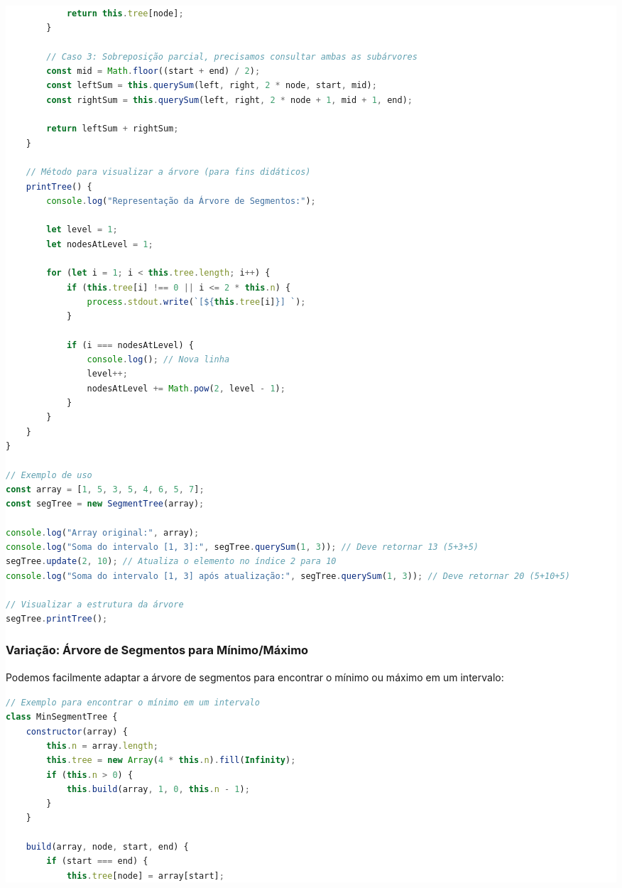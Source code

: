 ```javascript
            return this.tree[node];
        }
        
        // Caso 3: Sobreposição parcial, precisamos consultar ambas as subárvores
        const mid = Math.floor((start + end) / 2);
        const leftSum = this.querySum(left, right, 2 * node, start, mid);
        const rightSum = this.querySum(left, right, 2 * node + 1, mid + 1, end);
        
        return leftSum + rightSum;
    }
    
    // Método para visualizar a árvore (para fins didáticos)
    printTree() {
        console.log("Representação da Árvore de Segmentos:");
        
        let level = 1;
        let nodesAtLevel = 1;
        
        for (let i = 1; i < this.tree.length; i++) {
            if (this.tree[i] !== 0 || i <= 2 * this.n) {
                process.stdout.write(`[${this.tree[i]}] `);
            }
            
            if (i === nodesAtLevel) {
                console.log(); // Nova linha
                level++;
                nodesAtLevel += Math.pow(2, level - 1);
            }
        }
    }
}

// Exemplo de uso
const array = [1, 5, 3, 5, 4, 6, 5, 7];
const segTree = new SegmentTree(array);

console.log("Array original:", array);
console.log("Soma do intervalo [1, 3]:", segTree.querySum(1, 3)); // Deve retornar 13 (5+3+5)
segTree.update(2, 10); // Atualiza o elemento no índice 2 para 10
console.log("Soma do intervalo [1, 3] após atualização:", segTree.querySum(1, 3)); // Deve retornar 20 (5+10+5)

// Visualizar a estrutura da árvore
segTree.printTree();
```

### Variação: Árvore de Segmentos para Mínimo/Máximo

Podemos facilmente adaptar a árvore de segmentos para encontrar o mínimo ou máximo em um intervalo:

```javascript
// Exemplo para encontrar o mínimo em um intervalo
class MinSegmentTree {
    constructor(array) {
        this.n = array.length;
        this.tree = new Array(4 * this.n).fill(Infinity);
        if (this.n > 0) {
            this.build(array, 1, 0, this.n - 1);
        }
    }
    
    build(array, node, start, end) {
        if (start === end) {
            this.tree[node] = array[start];
```